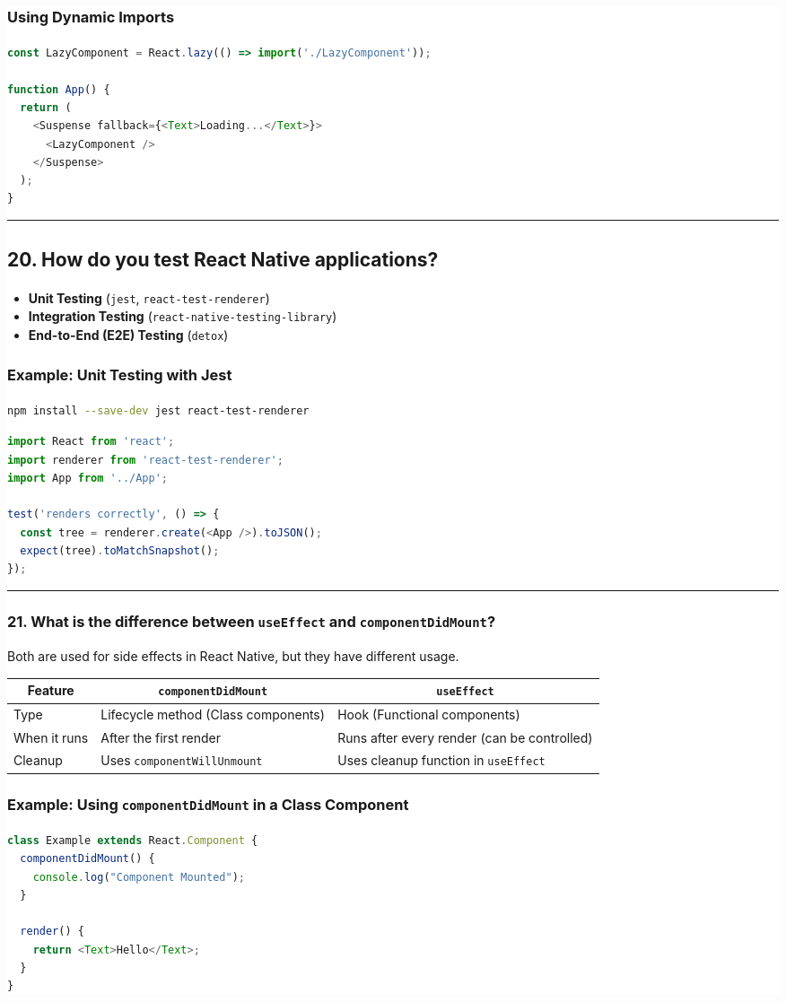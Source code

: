 ### **Using Dynamic Imports**
```javascript
const LazyComponent = React.lazy(() => import('./LazyComponent'));

function App() {
  return (
    <Suspense fallback={<Text>Loading...</Text>}>
      <LazyComponent />
    </Suspense>
  );
}
```

---

## **20. How do you test React Native applications?**  
- **Unit Testing** (`jest`, `react-test-renderer`)
- **Integration Testing** (`react-native-testing-library`)
- **End-to-End (E2E) Testing** (`detox`)

### **Example: Unit Testing with Jest**
```bash
npm install --save-dev jest react-test-renderer
```
```javascript
import React from 'react';
import renderer from 'react-test-renderer';
import App from '../App';

test('renders correctly', () => {
  const tree = renderer.create(<App />).toJSON();
  expect(tree).toMatchSnapshot();
});
```

---
### **21. What is the difference between `useEffect` and `componentDidMount`?**  
Both are used for side effects in React Native, but they have different usage.

| Feature | `componentDidMount` | `useEffect` |
|---------|---------------------|-------------|
| Type | Lifecycle method (Class components) | Hook (Functional components) |
| When it runs | After the first render | Runs after every render (can be controlled) |
| Cleanup | Uses `componentWillUnmount` | Uses cleanup function in `useEffect` |

### **Example: Using `componentDidMount` in a Class Component**
```javascript
class Example extends React.Component {
  componentDidMount() {
    console.log("Component Mounted");
  }
  
  render() {
    return <Text>Hello</Text>;
  }
}
```
